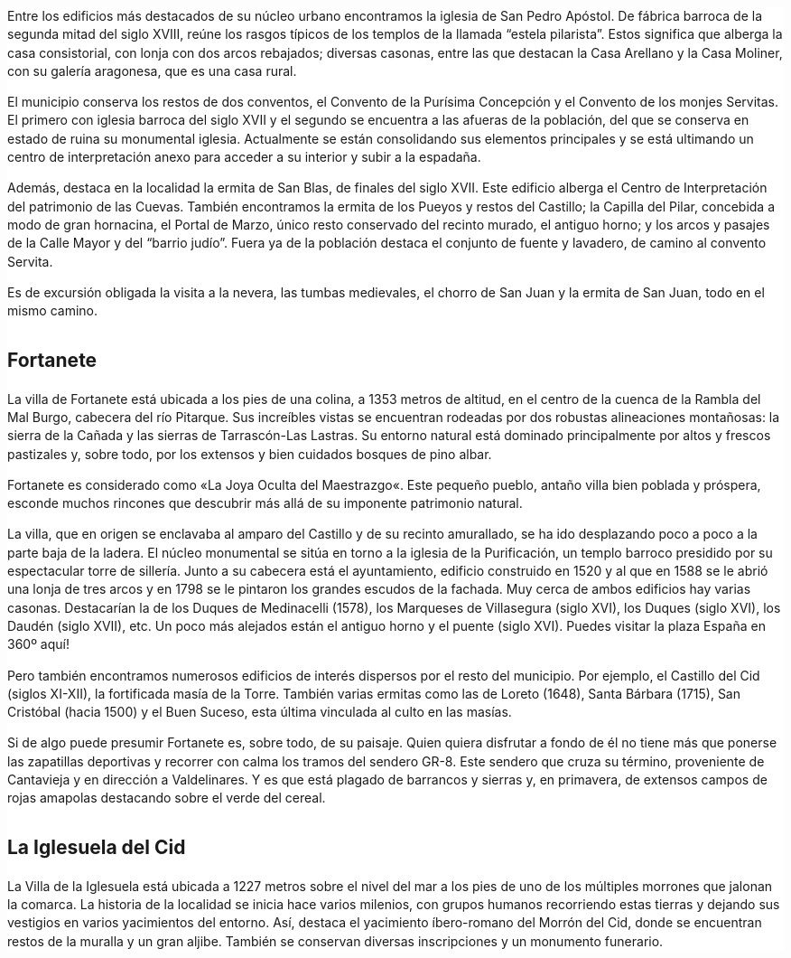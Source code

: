 Entre los edificios más destacados de su núcleo urbano encontramos la iglesia de San Pedro Apóstol. De fábrica barroca de la segunda mitad del siglo XVIII, reúne los rasgos típicos de los templos de la llamada “estela pilarista”. Estos significa que alberga la casa consistorial, con lonja con dos arcos rebajados; diversas casonas, entre las que destacan la Casa Arellano y la Casa Moliner, con su galería aragonesa, que es una casa rural.

El municipio conserva los restos de dos conventos, el Convento de la Purísima Concepción y el Convento de los monjes Servitas. El primero con iglesia barroca del siglo XVII y el segundo se encuentra a las afueras de la población, del que se conserva en estado de ruina su monumental iglesia. Actualmente se están consolidando sus elementos principales y se está ultimando un centro de interpretación anexo para acceder a su interior y subir a la espadaña.

Además, destaca en la localidad la ermita de San Blas, de finales del siglo XVII. Este edificio alberga el Centro de Interpretación del patrimonio de las Cuevas. También encontramos la ermita de los Pueyos y restos del Castillo; la Capilla del Pilar, concebida a modo de gran hornacina, el Portal de Marzo, único resto conservado del recinto murado, el antiguo horno; y los arcos y pasajes de la Calle Mayor y del “barrio judío”. Fuera ya de la población destaca el conjunto de fuente y lavadero, de camino al convento Servita.

Es de excursión obligada la visita a la nevera, las tumbas medievales, el chorro de San Juan y la ermita de San Juan, todo en el mismo camino.

## Fortanete
La villa de Fortanete está ubicada a los pies de una colina, a 1353 metros de altitud, en el centro de la cuenca de la Rambla del Mal Burgo, cabecera del río Pitarque. Sus increíbles vistas se encuentran rodeadas por dos robustas alineaciones montañosas: la sierra de la Cañada y las sierras de Tarrascón-Las Lastras. Su entorno natural está dominado principalmente por altos y frescos pastizales y, sobre todo, por los extensos y bien cuidados bosques de pino albar.

Fortanete es considerado como «La Joya Oculta del Maestrazgo«. Este pequeño pueblo, antaño villa bien poblada y próspera, esconde muchos rincones que descubrir más allá de su imponente patrimonio natural.

La villa, que en origen se enclavaba al amparo del Castillo y de su recinto amurallado, se ha ido desplazando poco a poco a la parte baja de la ladera. El núcleo monumental se sitúa en torno a la iglesia de la Purificación, un templo barroco presidido por su espectacular torre de sillería. Junto a su cabecera está el ayuntamiento, edificio construido en 1520 y al que en 1588 se le abrió una lonja de tres arcos y en 1798 se le pintaron los grandes escudos de la fachada. Muy cerca de ambos edificios hay varias casonas. Destacarían la de los Duques de Medinacelli (1578), los Marqueses de Villasegura (siglo XVI), los Duques (siglo XVI), los Daudén (siglo XVII), etc. Un poco más alejados están el antiguo horno y el puente (siglo XVI). Puedes visitar la plaza España en 360º aquí!

Pero también encontramos numerosos edificios de interés dispersos por el resto del municipio. Por ejemplo, el Castillo del Cid (siglos XI-XII), la fortificada masía de la Torre. También varias ermitas como las de Loreto (1648), Santa Bárbara (1715), San Cristóbal (hacia 1500) y el Buen Suceso, esta última vinculada al culto en las masías.

Si de algo puede presumir Fortanete es, sobre todo, de su paisaje. Quien quiera disfrutar a fondo de él no tiene más que ponerse las zapatillas deportivas y recorrer con calma los tramos del sendero GR-8. Este sendero que cruza su término, proveniente de Cantavieja y en dirección a Valdelinares. Y es que está plagado de barrancos y sierras y, en primavera, de extensos campos de rojas amapolas destacando sobre el verde del cereal.

## La Iglesuela del Cid
La Villa de la Iglesuela está ubicada a 1227 metros sobre el nivel del mar a los pies de uno de los múltiples morrones que jalonan la comarca. La historia de la localidad se inicia hace varios milenios, con grupos humanos recorriendo estas tierras y dejando sus vestigios en varios yacimientos del entorno. Así, destaca el yacimiento íbero-romano del Morrón del Cid, donde se encuentran restos de la muralla y un gran aljibe. También se conservan diversas inscripciones y un monumento funerario.

